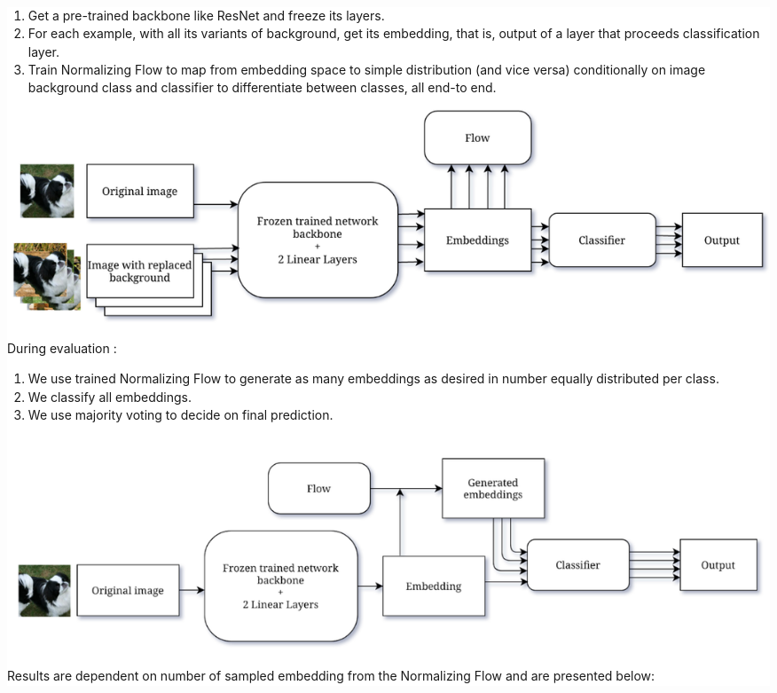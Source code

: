 1. Get a pre-trained backbone like ResNet and freeze its layers. 
2. For each example, with all its variants of background, get its embedding, that is, output of a layer that proceeds classification layer.
3. Train Normalizing Flow to map from embedding space to simple distribution (and vice versa) conditionally on image background class and classifier to differentiate between classes, all end-to end.

![alt text](static/flow_training.PNG)

During evaluation :

1. We use trained Normalizing Flow  to generate as many embeddings as desired in number equally distributed per class. 
2. We classify all embeddings.
3. We use majority voting to decide on final prediction.

![alt text](static/flow_evaluation.PNG)


Results are dependent on number of sampled embedding from the Normalizing Flow and are presented below:
